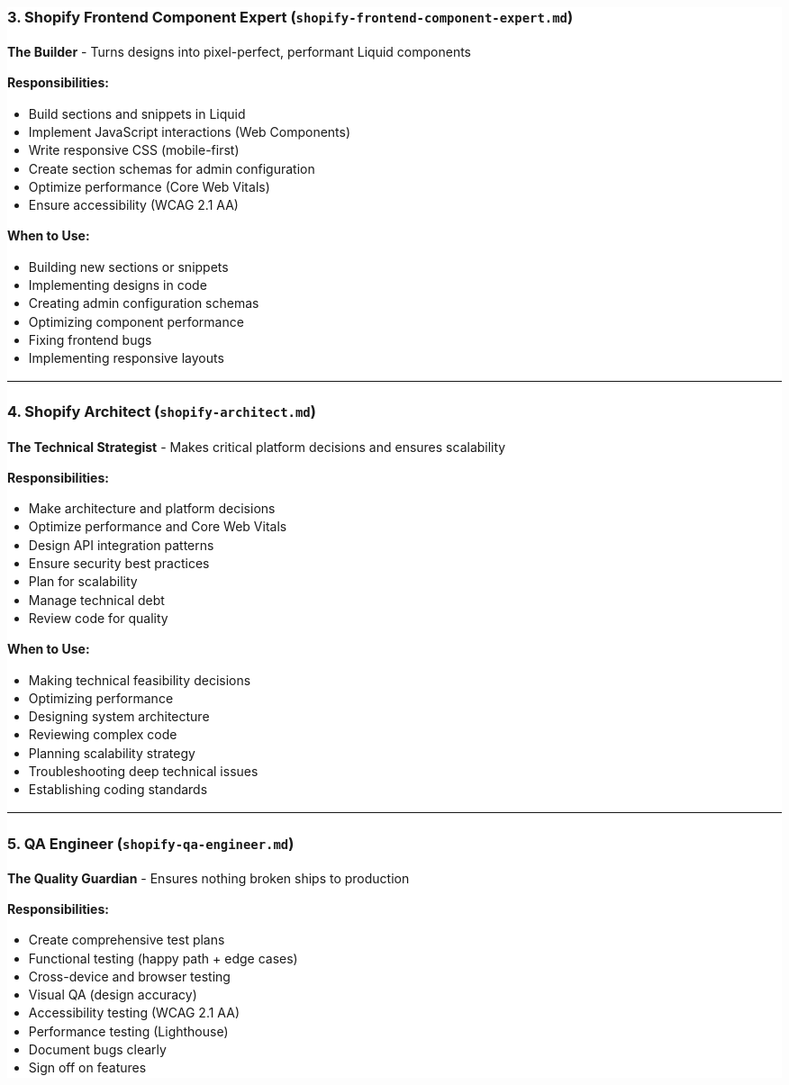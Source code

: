 ### 3. **Shopify Frontend Component Expert** (`shopify-frontend-component-expert.md`)
**The Builder** - Turns designs into pixel-perfect, performant Liquid components

**Responsibilities:**
- Build sections and snippets in Liquid
- Implement JavaScript interactions (Web Components)
- Write responsive CSS (mobile-first)
- Create section schemas for admin configuration
- Optimize performance (Core Web Vitals)
- Ensure accessibility (WCAG 2.1 AA)

**When to Use:**
- Building new sections or snippets
- Implementing designs in code
- Creating admin configuration schemas
- Optimizing component performance
- Fixing frontend bugs
- Implementing responsive layouts

---

### 4. **Shopify Architect** (`shopify-architect.md`)
**The Technical Strategist** - Makes critical platform decisions and ensures scalability

**Responsibilities:**
- Make architecture and platform decisions
- Optimize performance and Core Web Vitals
- Design API integration patterns
- Ensure security best practices
- Plan for scalability
- Manage technical debt
- Review code for quality

**When to Use:**
- Making technical feasibility decisions
- Optimizing performance
- Designing system architecture
- Reviewing complex code
- Planning scalability strategy
- Troubleshooting deep technical issues
- Establishing coding standards

---

### 5. **QA Engineer** (`shopify-qa-engineer.md`)
**The Quality Guardian** - Ensures nothing broken ships to production

**Responsibilities:**
- Create comprehensive test plans
- Functional testing (happy path + edge cases)
- Cross-device and browser testing
- Visual QA (design accuracy)
- Accessibility testing (WCAG 2.1 AA)
- Performance testing (Lighthouse)
- Document bugs clearly
- Sign off on features
